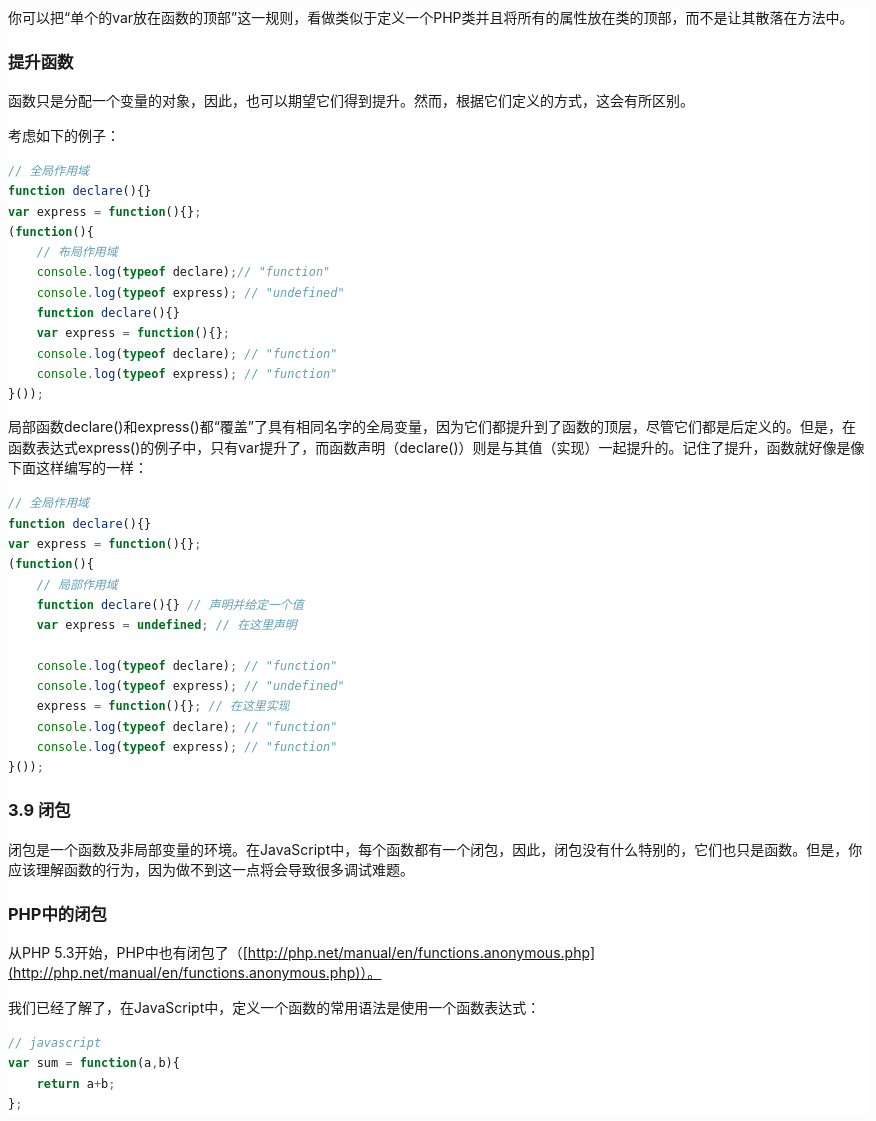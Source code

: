你可以把“单个的var放在函数的顶部”这一规则，看做类似于定义一个PHP类并且将所有的属性放在类的顶部，而不是让其散落在方法中。

### 提升函数

函数只是分配一个变量的对象，因此，也可以期望它们得到提升。然而，根据它们定义的方式，这会有所区别。

考虑如下的例子：

```javascript
// 全局作用域
function declare(){}
var express = function(){};
(function(){
    // 布局作用域
    console.log(typeof declare);// "function"
    console.log(typeof express); // "undefined"
    function declare(){}
    var express = function(){};
    console.log(typeof declare); // "function"
    console.log(typeof express); // "function"
}());
```

局部函数declare()和express()都“覆盖”了具有相同名字的全局变量，因为它们都提升到了函数的顶层，尽管它们都是后定义的。但是，在函数表达式express()的例子中，只有var提升了，而函数声明（declare()）则是与其值（实现）一起提升的。记住了提升，函数就好像是像下面这样编写的一样：

```javascript
// 全局作用域
function declare(){}
var express = function(){};
(function(){
    // 局部作用域
    function declare(){} // 声明并给定一个值
    var express = undefined; // 在这里声明
    
    console.log(typeof declare); // "function"
    console.log(typeof express); // "undefined"
    express = function(){}; // 在这里实现
    console.log(typeof declare); // "function"
    console.log(typeof express); // "function"
}());
```

### 3.9 闭包

闭包是一个函数及非局部变量的环境。在JavaScript中，每个函数都有一个闭包，因此，闭包没有什么特别的，它们也只是函数。但是，你应该理解函数的行为，因为做不到这一点将会导致很多调试难题。

### PHP中的闭包

从PHP 5.3开始，PHP中也有闭包了（[http://php.net/manual/en/functions.anonymous.php](http://php.net/manual/en/functions.anonymous.php)）。

我们已经了解了，在JavaScript中，定义一个函数的常用语法是使用一个函数表达式：

```javascript
// javascript
var sum = function(a,b){
    return a+b;
};
```
